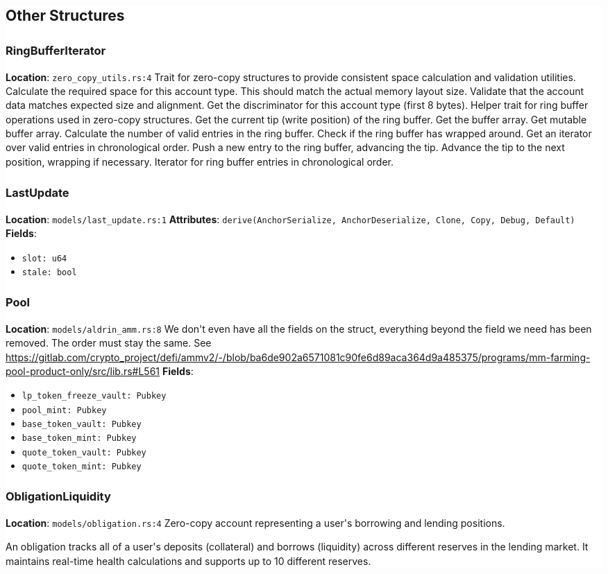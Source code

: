 ## Other Structures
### RingBufferIterator
**Location**: `zero_copy_utils.rs:4`
Trait for zero-copy structures to provide consistent space calculation
and validation utilities.
Calculate the required space for this account type.
This should match the actual memory layout size.
Validate that the account data matches expected size and alignment.
Get the discriminator for this account type (first 8 bytes).
Helper trait for ring buffer operations used in zero-copy structures.
Get the current tip (write position) of the ring buffer.
Get the buffer array.
Get mutable buffer array.
Calculate the number of valid entries in the ring buffer.
Check if the ring buffer has wrapped around.
Get an iterator over valid entries in chronological order.
Push a new entry to the ring buffer, advancing the tip.
Advance the tip to the next position, wrapping if necessary.
Iterator for ring buffer entries in chronological order.

### LastUpdate
**Location**: `models/last_update.rs:1`
**Attributes**: `derive(AnchorSerialize, AnchorDeserialize, Clone, Copy, Debug, Default)`
**Fields**:
- `slot: u64`
- `stale: bool`

### Pool
**Location**: `models/aldrin_amm.rs:8`
We don't even have all the fields on the struct, everything beyond the
field we need has been removed. The order must stay the same. See
<https://gitlab.com/crypto_project/defi/ammv2/-/blob/ba6de902a6571081c90fe6d89aca364d9a485375/programs/mm-farming-pool-product-only/src/lib.rs#L561>
**Fields**:
- `lp_token_freeze_vault: Pubkey`
- `pool_mint: Pubkey`
- `base_token_vault: Pubkey`
- `base_token_mint: Pubkey`
- `quote_token_vault: Pubkey`
- `quote_token_mint: Pubkey`

### ObligationLiquidity
**Location**: `models/obligation.rs:4`
Zero-copy account representing a user's borrowing and lending positions.

An obligation tracks all of a user's deposits (collateral) and borrows
(liquidity) across different reserves in the lending market. It maintains
real-time health calculations and supports up to 10 different reserves.
